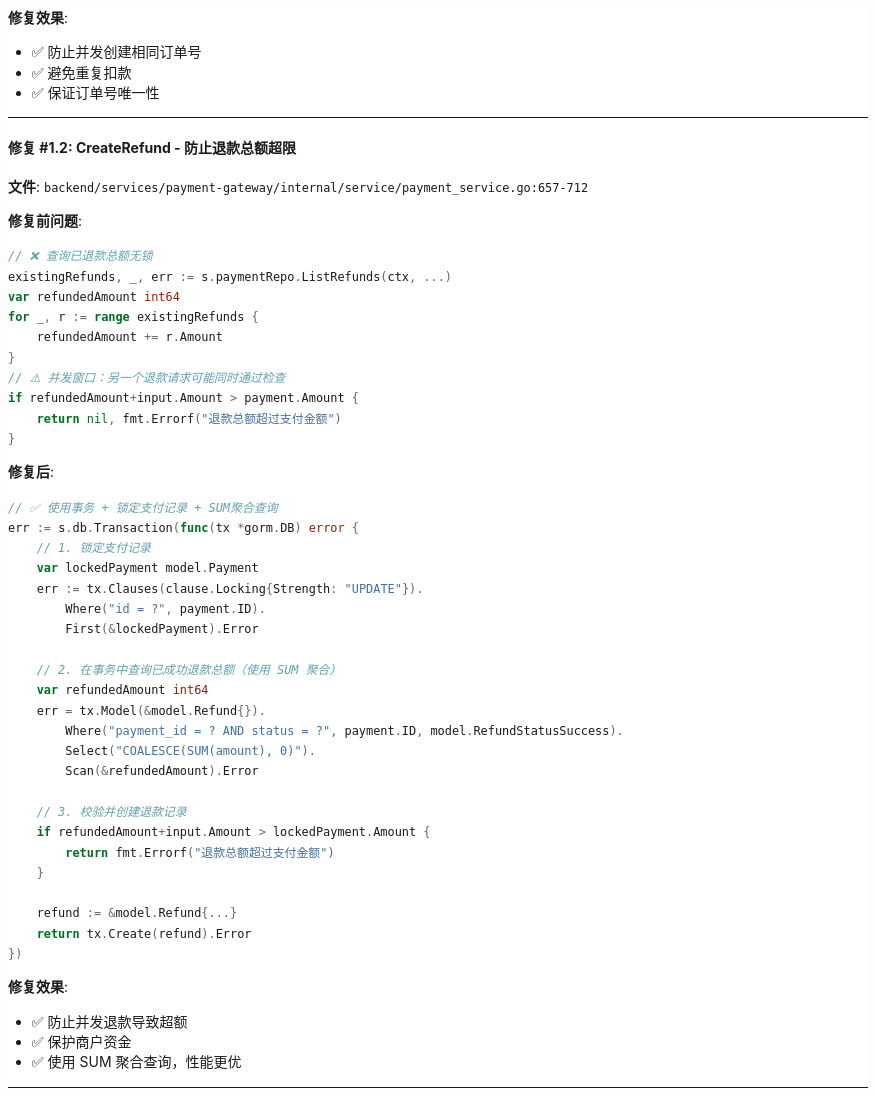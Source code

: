 
**修复效果**:
- ✅ 防止并发创建相同订单号
- ✅ 避免重复扣款
- ✅ 保证订单号唯一性

---

#### 修复 #1.2: CreateRefund - 防止退款总额超限

**文件**: `backend/services/payment-gateway/internal/service/payment_service.go:657-712`

**修复前问题**:
```go
// ❌ 查询已退款总额无锁
existingRefunds, _, err := s.paymentRepo.ListRefunds(ctx, ...)
var refundedAmount int64
for _, r := range existingRefunds {
    refundedAmount += r.Amount
}
// ⚠️ 并发窗口：另一个退款请求可能同时通过检查
if refundedAmount+input.Amount > payment.Amount {
    return nil, fmt.Errorf("退款总额超过支付金额")
}
```

**修复后**:
```go
// ✅ 使用事务 + 锁定支付记录 + SUM聚合查询
err := s.db.Transaction(func(tx *gorm.DB) error {
    // 1. 锁定支付记录
    var lockedPayment model.Payment
    err := tx.Clauses(clause.Locking{Strength: "UPDATE"}).
        Where("id = ?", payment.ID).
        First(&lockedPayment).Error

    // 2. 在事务中查询已成功退款总额（使用 SUM 聚合）
    var refundedAmount int64
    err = tx.Model(&model.Refund{}).
        Where("payment_id = ? AND status = ?", payment.ID, model.RefundStatusSuccess).
        Select("COALESCE(SUM(amount), 0)").
        Scan(&refundedAmount).Error

    // 3. 校验并创建退款记录
    if refundedAmount+input.Amount > lockedPayment.Amount {
        return fmt.Errorf("退款总额超过支付金额")
    }

    refund := &model.Refund{...}
    return tx.Create(refund).Error
})
```

**修复效果**:
- ✅ 防止并发退款导致超额
- ✅ 保护商户资金
- ✅ 使用 SUM 聚合查询，性能更优

---